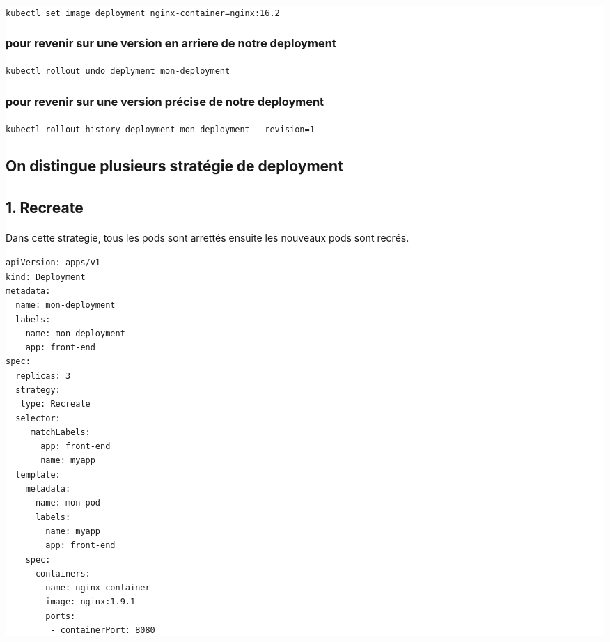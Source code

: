 ```
kubectl set image deployment nginx-container=nginx:16.2
```

### pour revenir sur une version en arriere de notre deployment

```
kubectl rollout undo deplyment mon-deployment
```

### pour revenir sur une version précise de notre deployment

```
kubectl rollout history deployment mon-deployment --revision=1
```

## On distingue plusieurs stratégie de deployment

## 1. Recreate

   Dans cette strategie, tous les pods sont arrettés ensuite les nouveaux pods sont recrés.

```
apiVersion: apps/v1
kind: Deployment
metadata:
  name: mon-deployment
  labels:
    name: mon-deployment
    app: front-end
spec:
  replicas: 3
  strategy:
   type: Recreate
  selector:
     matchLabels:
       app: front-end
       name: myapp
  template:
    metadata:
      name: mon-pod
      labels:
        name: myapp
        app: front-end
    spec:
      containers:
      - name: nginx-container
        image: nginx:1.9.1
        ports:
         - containerPort: 8080
```
